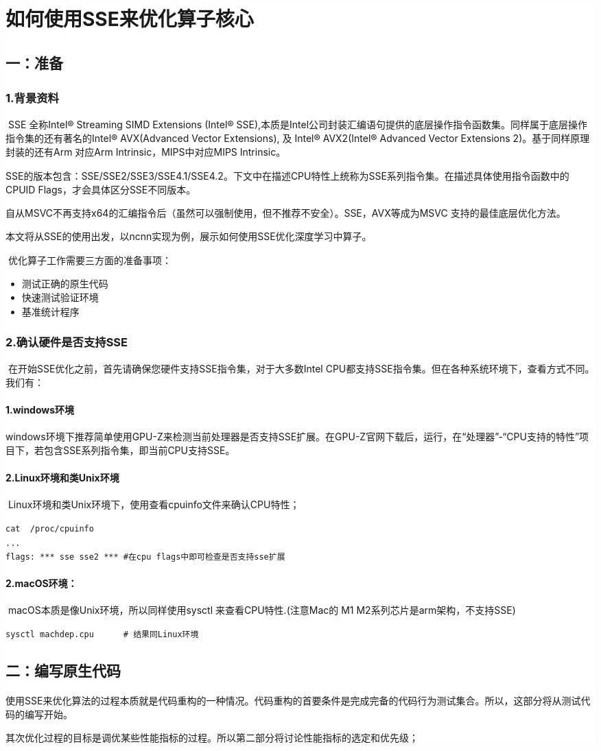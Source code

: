 # 如何使用SSE来优化算子核心

## 一：准备

### 1.背景资料

​	SSE 全称Intel® Streaming SIMD Extensions (Intel® SSE),本质是Intel公司封装汇编语句提供的底层操作指令函数集。同样属于底层操作指令集的还有著名的Intel® AVX(Advanced Vector Extensions),  及 Intel® AVX2(Intel® Advanced Vector Extensions 2)。基于同样原理封装的还有Arm 对应Arm Intrinsic，MIPS中对应MIPS Intrinsic。

​	SSE的版本包含：SSE/SSE2/SSE3/SSE4.1/SSE4.2。下文中在描述CPU特性上统称为SSE系列指令集。在描述具体使用指令函数中的CPUID Flags，才会具体区分SSE不同版本。

​	自从MSVC不再支持x64的汇编指令后（虽然可以强制使用，但不推荐不安全）。SSE，AVX等成为MSVC 支持的最佳底层优化方法。

​	本文将从SSE的使用出发，以ncnn实现为例，展示如何使用SSE优化深度学习中算子。

​	优化算子工作需要三方面的准备事项：

- 测试正确的原生代码
- 快速测试验证环境
- 基准统计程序

### 2.确认硬件是否支持SSE

​	在开始SSE优化之前，首先请确保您硬件支持SSE指令集，对于大多数Intel CPU都支持SSE指令集。但在各种系统环境下，查看方式不同。我们有：

#### 1.windows环境

​	windows环境下推荐简单使用GPU-Z来检测当前处理器是否支持SSE扩展。在GPU-Z官网下载后，运行，在“处理器”-“CPU支持的特性”项目下，若包含SSE系列指令集，即当前CPU支持SSE。

#### 2.Linux环境和类Unix环境

​	Linux环境和类Unix环境下，使用查看cpuinfo文件来确认CPU特性；

```shell
cat  /proc/cpuinfo
...
flags: *** sse sse2 ***	#在cpu flags中即可检查是否支持sse扩展
```

#### 2.macOS环境：

​	macOS本质是像Unix环境，所以同样使用sysctl 来查看CPU特性.(注意Mac的 M1 M2系列芯片是arm架构，不支持SSE)

```shell
sysctl machdep.cpu		# 结果同Linux环境
```

## 二：编写原生代码

​	使用SSE来优化算法的过程本质就是代码重构的一种情况。代码重构的首要条件是完成完备的代码行为测试集合。所以，这部分将从测试代码的编写开始。

​	其次优化过程的目标是调优某些性能指标的过程。所以第二部分将讨论性能指标的选定和优先级；
